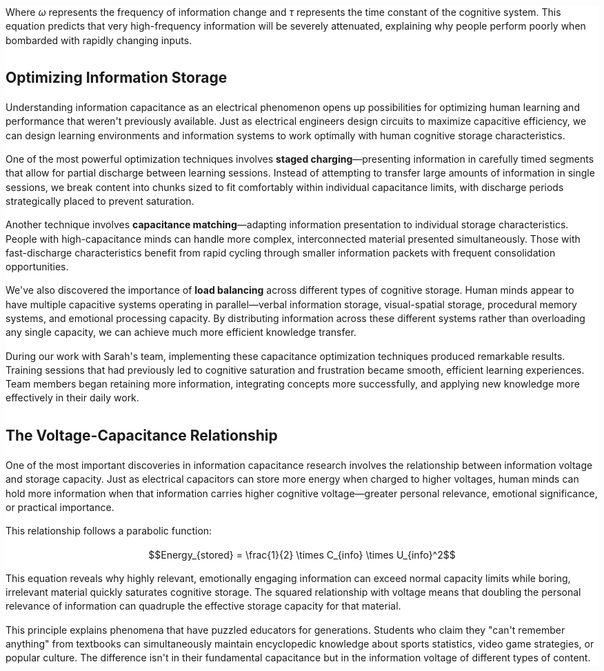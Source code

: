 Where $\omega$ represents the frequency of information change and $\tau$ represents the time constant of the cognitive system. This equation predicts that very high-frequency information will be severely attenuated, explaining why people perform poorly when bombarded with rapidly changing inputs.

## Optimizing Information Storage

Understanding information capacitance as an electrical phenomenon opens up possibilities for optimizing human learning and performance that weren't previously available. Just as electrical engineers design circuits to maximize capacitive efficiency, we can design learning environments and information systems to work optimally with human cognitive storage characteristics.

One of the most powerful optimization techniques involves **staged charging**—presenting information in carefully timed segments that allow for partial discharge between learning sessions. Instead of attempting to transfer large amounts of information in single sessions, we break content into chunks sized to fit comfortably within individual capacitance limits, with discharge periods strategically placed to prevent saturation.

Another technique involves **capacitance matching**—adapting information presentation to individual storage characteristics. People with high-capacitance minds can handle more complex, interconnected material presented simultaneously. Those with fast-discharge characteristics benefit from rapid cycling through smaller information packets with frequent consolidation opportunities.

We've also discovered the importance of **load balancing** across different types of cognitive storage. Human minds appear to have multiple capacitive systems operating in parallel—verbal information storage, visual-spatial storage, procedural memory systems, and emotional processing capacity. By distributing information across these different systems rather than overloading any single capacity, we can achieve much more efficient knowledge transfer.

During our work with Sarah's team, implementing these capacitance optimization techniques produced remarkable results. Training sessions that had previously led to cognitive saturation and frustration became smooth, efficient learning experiences. Team members began retaining more information, integrating concepts more successfully, and applying new knowledge more effectively in their daily work.

## The Voltage-Capacitance Relationship

One of the most important discoveries in information capacitance research involves the relationship between information voltage and storage capacity. Just as electrical capacitors can store more energy when charged to higher voltages, human minds can hold more information when that information carries higher cognitive voltage—greater personal relevance, emotional significance, or practical importance.

This relationship follows a parabolic function:

$$Energy_{stored} = \frac{1}{2} \times C_{info} \times U_{info}^2$$

This equation reveals why highly relevant, emotionally engaging information can exceed normal capacity limits while boring, irrelevant material quickly saturates cognitive storage. The squared relationship with voltage means that doubling the personal relevance of information can quadruple the effective storage capacity for that material.

This principle explains phenomena that have puzzled educators for generations. Students who claim they "can't remember anything" from textbooks can simultaneously maintain encyclopedic knowledge about sports statistics, video game strategies, or popular culture. The difference isn't in their fundamental capacitance but in the information voltage of different types of content.
